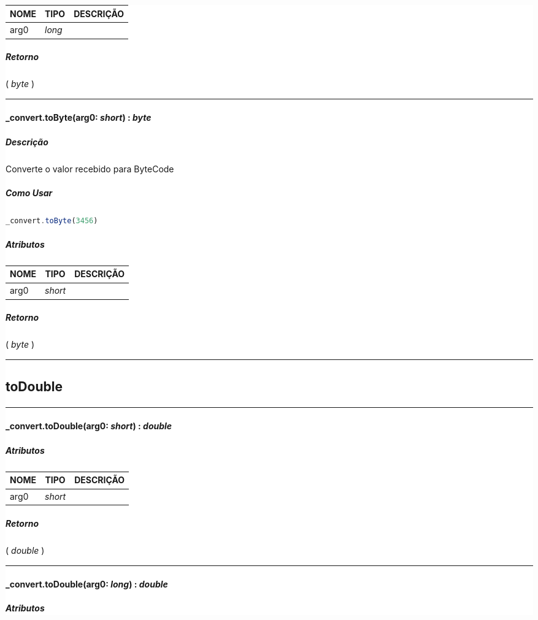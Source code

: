 | NOME | TIPO | DESCRIÇÃO |
|---|---|---|
| arg0 | _long_ |   |

##### Retorno

( _byte_ )


---

#### _convert.toByte(arg0: _short_) : _byte_
##### Descrição

Converte o valor recebido para ByteCode

##### Como Usar

```javascript
_convert.toByte(3456)
```

##### Atributos

| NOME | TIPO | DESCRIÇÃO |
|---|---|---|
| arg0 | _short_ |   |

##### Retorno

( _byte_ )


---

## toDouble

---

#### _convert.toDouble(arg0: _short_) : _double_
##### Atributos

| NOME | TIPO | DESCRIÇÃO |
|---|---|---|
| arg0 | _short_ |   |

##### Retorno

( _double_ )


---

#### _convert.toDouble(arg0: _long_) : _double_
##### Atributos
